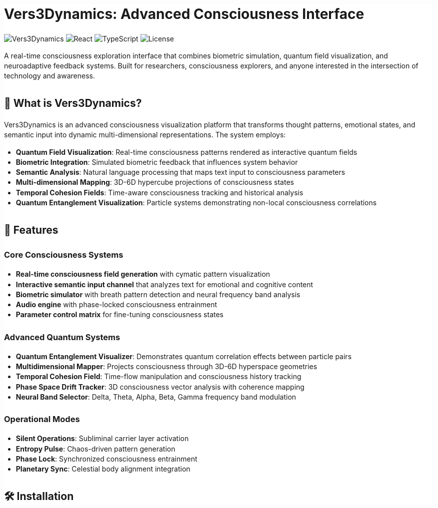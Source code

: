 # Vers3Dynamics: Advanced Consciousness Interface

![Vers3Dynamics](https://img.shields.io/badge/Project-Vers3Dynamics-blueviolet) ![React](https://img.shields.io/badge/React-18.3.1-blue) ![TypeScript](https://img.shields.io/badge/TypeScript-Latest-blue) ![License](https://img.shields.io/badge/License-MIT-green)

A real-time consciousness exploration interface that combines biometric simulation, quantum field visualization, and neuroadaptive feedback systems. Built for researchers, consciousness explorers, and anyone interested in the intersection of technology and awareness.

## 🧠 What is Vers3Dynamics?

Vers3Dynamics is an advanced consciousness visualization platform that transforms thought patterns, emotional states, and semantic input into dynamic multi-dimensional representations. The system employs:

- **Quantum Field Visualization**: Real-time consciousness patterns rendered as interactive quantum fields
- **Biometric Integration**: Simulated biometric feedback that influences system behavior  
- **Semantic Analysis**: Natural language processing that maps text input to consciousness parameters
- **Multi-dimensional Mapping**: 3D-6D hypercube projections of consciousness states
- **Temporal Cohesion Fields**: Time-aware consciousness tracking and historical analysis
- **Quantum Entanglement Visualization**: Particle systems demonstrating non-local consciousness correlations

## 🚀 Features

### Core Consciousness Systems
- **Real-time consciousness field generation** with cymatic pattern visualization
- **Interactive semantic input channel** that analyzes text for emotional and cognitive content
- **Biometric simulator** with breath pattern detection and neural frequency band analysis
- **Audio engine** with phase-locked consciousness entrainment
- **Parameter control matrix** for fine-tuning consciousness states

### Advanced Quantum Systems
- **Quantum Entanglement Visualizer**: Demonstrates quantum correlation effects between particle pairs
- **Multidimensional Mapper**: Projects consciousness through 3D-6D hyperspace geometries  
- **Temporal Cohesion Field**: Time-flow manipulation and consciousness history tracking
- **Phase Space Drift Tracker**: 3D consciousness vector analysis with coherence mapping
- **Neural Band Selector**: Delta, Theta, Alpha, Beta, Gamma frequency band modulation

### Operational Modes
- **Silent Operations**: Subliminal carrier layer activation
- **Entropy Pulse**: Chaos-driven pattern generation  
- **Phase Lock**: Synchronized consciousness entrainment
- **Planetary Sync**: Celestial body alignment integration

## 🛠 Installation
